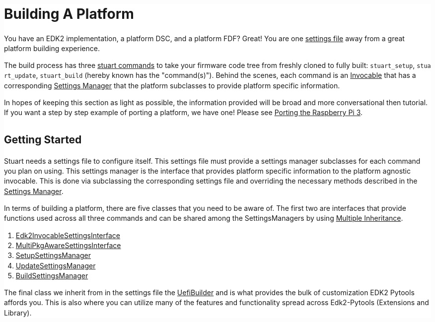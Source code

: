 # Building A Platform

You have an EDK2 implementation, a platform DSC, and a platform FDF? Great! You
are one [settings file](/features/settings_manager.md) away from a great
platform building experience.

The build process has three [stuart commands](/index.md#what-can-i-ask-stuart-to-do)
to take your firmware code tree from freshly cloned to fully built: `stuart_setup`, `stuart_update`, `stuart_build`
(hereby known has the "command(s)"). Behind the scenes, each command is an [Invocable](/features/invocable.md)
that has a corresponding [Settings Manager](/features/settings_manager.md) that the platform subclasses to provide
platform specific information.

In hopes of keeping this section as light as possible, the information provided will be broad and more conversational
then tutorial. If you want a step by step example of porting a platform, we have one! Please see
[Porting the Raspberry Pi 3](/integrate/porting.md).

## Getting Started

Stuart needs a settings file to configure itself. This settings file must provide a settings manager subclasses for each
command you plan on using. This settings manager is the interface that provides platform specific information to the
platform agnostic invocable. This is done via subclassing the corresponding settings file and overriding the necessary
methods described in the [Settings Manager](/features/settings_manager.md).

In terms of building a platform, there are five classes that you need to be aware of. The first two are interfaces that
provide functions used across all three commands and can be shared among the SettingsManagers by using
[Multiple Inheritance](/features/settings_manager.md#a-note-on-multi-inheritance).

1. [Edk2InvocableSettingsInterface](/api/edk2_invocable.md#edk2toolext.edk2_invocable.Edk2InvocableSettingsInterface)
2. [MultiPkgAwareSettingsInterface](/api/invocables/edk2_multipkg_aware_invocable.md#edk2toolext.invocables.edk2_multipkg_aware_invocable.MultiPkgAwareSettingsInterface)
3. [SetupSettingsManager](/api/invocables/edk2_setup.md#edk2toolext.invocables.edk2_setup.SetupSettingsManager)
4. [UpdateSettingsManager](/api/invocables/edk2_update.md#edk2toolext.invocables.edk2_update.UpdateSettingsManager)
5. [BuildSettingsManager](/api/invocables/edk2_ci_build.md#edk2toolext.invocables.edk2_ci_build.CiBuildSettingsManager)

The final class we inherit from in the settings file the
[UefiBuilder](/api/environment/uefi_build.md#edk2toolext.environment.uefi_build.UefiBuilder)
and is what provides the bulk of customization EDK2 Pytools affords you.
This is also where you can utilize many of the features and functionality
spread across Edk2-Pytools (Extensions and Library).
